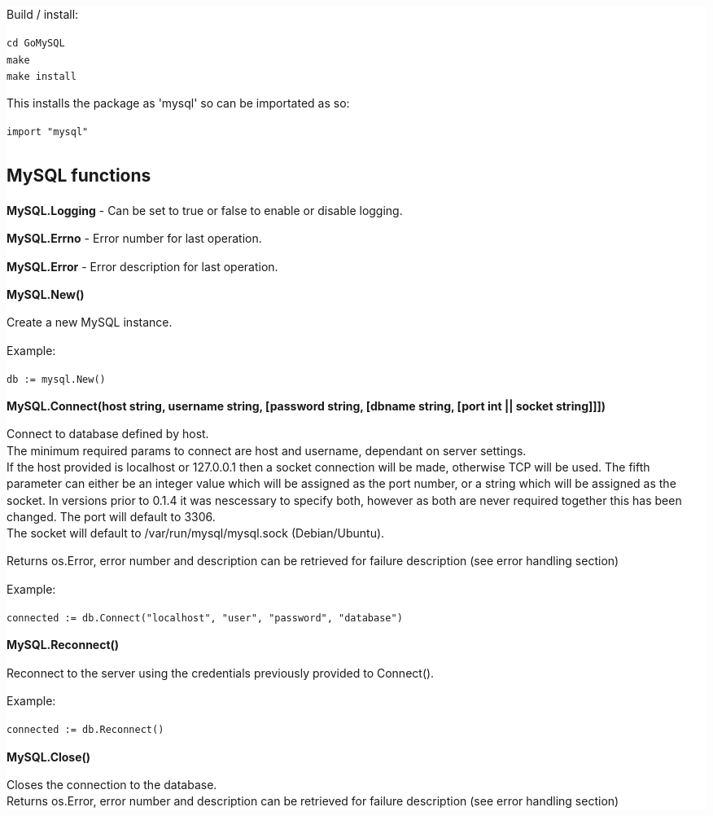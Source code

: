 Build / install:

`cd GoMySQL`  
`make`  
`make install`

This installs the package as 'mysql' so can be importated as so:

`import "mysql"`


MySQL functions
-------------------

**MySQL.Logging** - Can be set to true or false to enable or disable logging.

**MySQL.Errno** - Error number for last operation.  
 
**MySQL.Error** - Error description for last operation.  

**MySQL.New()**

Create a new MySQL instance.

Example:

`db := mysql.New()`

**MySQL.Connect(host string, username string, [password string, [dbname string, [port int || socket string]]])**

Connect to database defined by host.  
The minimum required params to connect are host and username, dependant on server settings.  
If the host provided is localhost or 127.0.0.1 then a socket connection will be made, otherwise TCP will be used.
The fifth parameter can either be an integer value which will be assigned as the port number, or a string which will be assigned as the socket. In versions prior to 0.1.4 it was nescessary to specify both, however as both are never required together this has been changed.
The port will default to 3306.  
The socket will default to /var/run/mysql/mysql.sock (Debian/Ubuntu).  

Returns os.Error, error number and description can be retrieved for failure description (see error handling section)

Example:

`connected := db.Connect("localhost", "user", "password", "database")`

**MySQL.Reconnect()**

Reconnect to the server using the credentials previously provided to Connect().

Example:

`connected := db.Reconnect()`

**MySQL.Close()**

Closes the connection to the database.  
Returns os.Error, error number and description can be retrieved for failure description (see error handling section)
